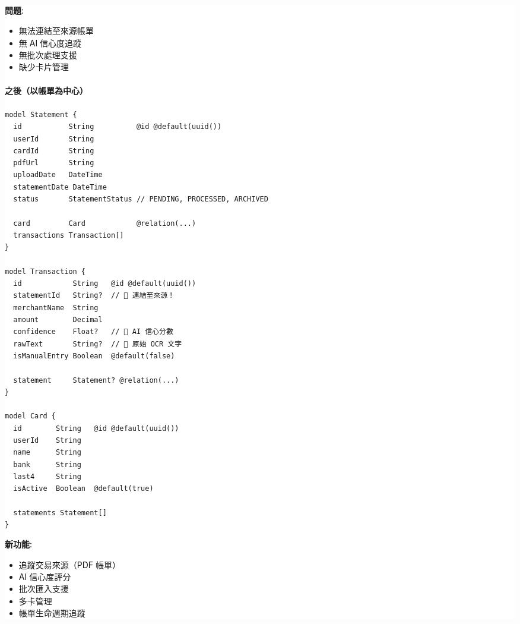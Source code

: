 **問題**:

- 無法連結至來源帳單
- 無 AI 信心度追蹤
- 無批次處理支援
- 缺少卡片管理

#### 之後（以帳單為中心）

```prisma
model Statement {
  id           String          @id @default(uuid())
  userId       String
  cardId       String
  pdfUrl       String
  uploadDate   DateTime
  statementDate DateTime
  status       StatementStatus // PENDING, PROCESSED, ARCHIVED

  card         Card            @relation(...)
  transactions Transaction[]
}

model Transaction {
  id            String   @id @default(uuid())
  statementId   String?  // 🔑 連結至來源！
  merchantName  String
  amount        Decimal
  confidence    Float?   // 🔑 AI 信心分數
  rawText       String?  // 🔑 原始 OCR 文字
  isManualEntry Boolean  @default(false)

  statement     Statement? @relation(...)
}

model Card {
  id        String   @id @default(uuid())
  userId    String
  name      String
  bank      String
  last4     String
  isActive  Boolean  @default(true)

  statements Statement[]
}
```

**新功能**:

- 追蹤交易來源（PDF 帳單）
- AI 信心度評分
- 批次匯入支援
- 多卡管理
- 帳單生命週期追蹤
